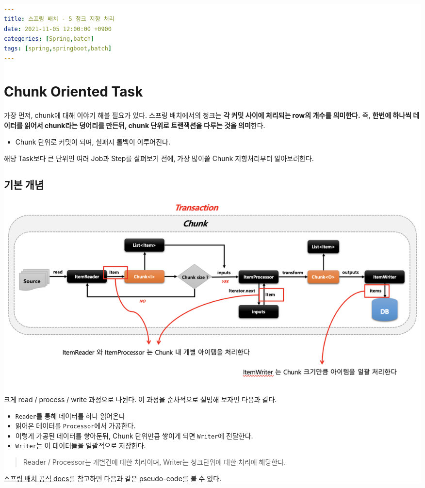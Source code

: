 ```yaml
---
title: 스프링 배치 - 5 청크 지향 처리
date: 2021-11-05 12:00:00 +0900
categories: [Spring,batch]
tags: [spring,springboot,batch]
---
```


# Chunk Oriented Task
 
가장 먼저, chunk에 대해 이야기 해볼 필요가 있다. 스프링 배치에서의 청크는 **각 커밋 사이에 처리되는 row의 개수를 의미한다.** 즉, **한번에 하나씩 데이터를 읽어서 chunk라는 덩어리를 만든뒤, chunk 단위로 트랜잭션을 다루는 것을 의미**한다.

- Chunk 단위로 커밋이 되며, 실패시 롤백이 이루어진다.

해당 Task보다 큰 단위인 여러 Job과 Step를 살펴보기 전에, 가장 많이쓸 Chunk 지향처리부터 알아보려한다.

## 기본 개념

<img src="/assets/img/batch/19.png">

크게 read / process / write 과정으로 나뉜다. 이 과정을 순차적으로 설명해 보자면 다음과 같다.

- `Reader`를 통해 데이터를 하나 읽어온다
- 읽어온 데이터를 `Processor`에서 가공한다.
- 이렇게 가공된 데이터를 쌓아둔뒤, Chunk 단위만큼 쌓이게 되면 `Writer`에 전달한다.
- `Writer`는 이 데이터들을 일괄적으로 저장한다.

> Reader / Processor는 개별건에 대한 처리이며, Writer는 청크단위에 대한 처리에 해당한다. 

[스프링 배치 공식 docs](https://docs.spring.io/spring-batch/docs/4.3.x/reference/html/step.html#configureStep)를 참고하면 다음과 같은 pseudo-code를 볼 수 있다.
